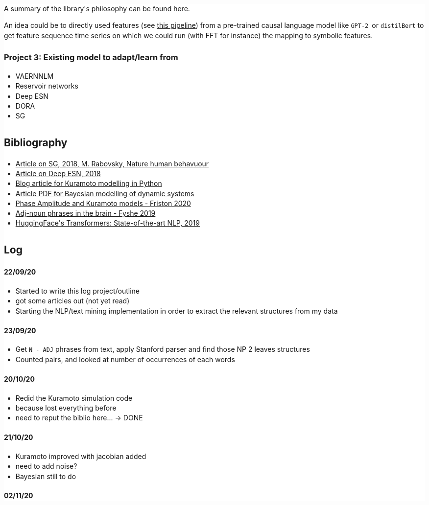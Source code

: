 A summary of the library's philosophy can be found [here](https://huggingface.co/transformers/philosophy.html).

An idea could be to directly used features (see [this pipeline](https://huggingface.co/transformers/main_classes/pipelines.html#featureextractionpipeline)) from a pre-trained causal language model like `GPT-2 `or `distilBert` to get feature sequence time series on which we could run (with FFT for instance) the mapping to symbolic features.

### Project 3: Existing model to adapt/learn from

- VAERNNLM
- Reservoir networks
- Deep ESN
- DORA
- SG

## Bibliography

* [Article on SG, 2018, M. Rabovsky, Nature human behavuour][1]
* [Article on Deep ESN, 2018][2]
* [Blog article for Kuramoto modelling in Python][3]
* [Article PDF for Bayesian modelling of dynamic systems][4]
* [Phase Amplitude and Kuramoto models - Friston 2020][5]
* [Adj-noun phrases in the brain - Fyshe 2019][6]
* [HuggingFace's Transformers: State-of-the-art NLP, 2019][7]

## Log

#### 22/09/20

* Started to write this log project/outline
* got some articles out (not yet read)
* Starting the NLP/text mining implementation in order to extract the relevant structures from my data

#### 23/09/20

* Get `N - ADJ` phrases from text, apply Stanford parser and find those NP 2 leaves structures
* Counted pairs, and looked at number of occurrences of each words

#### 20/10/20

* Redid the Kuramoto simulation code
* because lost everything before
* need to reput the biblio here... -> DONE

#### 21/10/20

* Kuramoto improved with jacobian added
* need to add noise?
* Bayesian still to do

#### 02/11/20


[1]: ../../Biblio/rabovsky2018.pdf "Link to file"
[2]: https://www.sciencedirect.com/science/article/pii/S0893608018302223?via%3Dihub "Link to article"
[3]: https://laszukdawid.com/2015/05/18/bayesian-inference-in-kuramoto-model/ "Link to blog article"
[4]: ../../Documents/Literature/Kuramoto/bayesian_dynamic_model_oscillators_tuto.pdf "Link to file"
[5]: ../../Documents/Literature/Kuramoto/Friston_kuramoto_PAC.pdf "Link to file"
[6]: ../../Documents/Literature/Composition/Fyshe_etal2019.pdf "Link to file"
[ 7 ]: https://arxiv.org/abs/1910.03771 "Link to Hugging face Transformer article"
